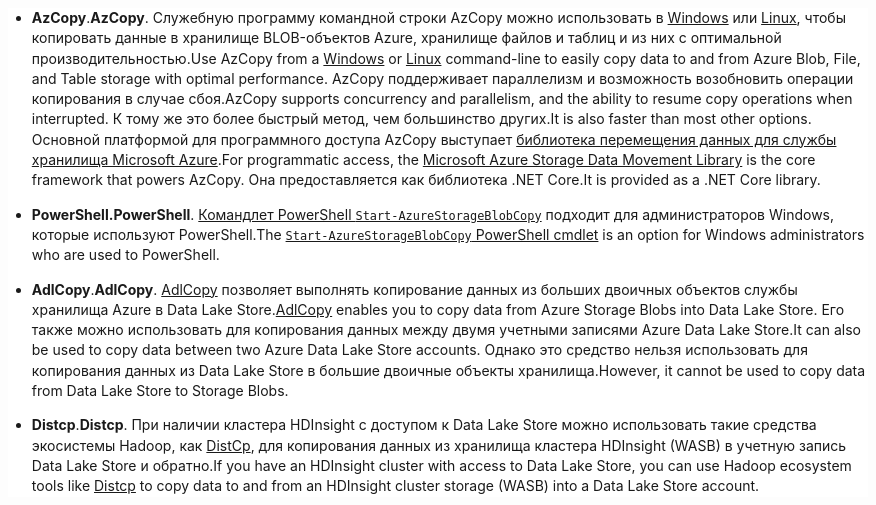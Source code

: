- <span data-ttu-id="f11e9-124">**AzCopy**.</span><span class="sxs-lookup"><span data-stu-id="f11e9-124">**AzCopy**.</span></span> <span data-ttu-id="f11e9-125">Служебную программу командной строки AzCopy можно использовать в [Windows](/azure/storage/common/storage-use-azcopy?toc=%2fazure%2fstorage%2fblobs%2ftoc.json) или [Linux](/azure/storage/common/storage-use-azcopy-linux?toc=%2fazure%2fstorage%2fblobs%2ftoc.json), чтобы копировать данные в хранилище BLOB-объектов Azure, хранилище файлов и таблиц и из них с оптимальной производительностью.</span><span class="sxs-lookup"><span data-stu-id="f11e9-125">Use AzCopy from a [Windows](/azure/storage/common/storage-use-azcopy?toc=%2fazure%2fstorage%2fblobs%2ftoc.json) or [Linux](/azure/storage/common/storage-use-azcopy-linux?toc=%2fazure%2fstorage%2fblobs%2ftoc.json) command-line to easily copy data to and from Azure Blob, File, and Table storage with optimal performance.</span></span> <span data-ttu-id="f11e9-126">AzCopy поддерживает параллелизм и возможность возобновить операции копирования в случае сбоя.</span><span class="sxs-lookup"><span data-stu-id="f11e9-126">AzCopy supports concurrency and parallelism, and the ability to resume copy operations when interrupted.</span></span> <span data-ttu-id="f11e9-127">К тому же это более быстрый метод, чем большинство других.</span><span class="sxs-lookup"><span data-stu-id="f11e9-127">It is also faster than most other options.</span></span> <span data-ttu-id="f11e9-128">Основной платформой для программного доступа AzCopy выступает [библиотека перемещения данных для службы хранилища Microsoft Azure](/azure/storage/common/storage-use-data-movement-library).</span><span class="sxs-lookup"><span data-stu-id="f11e9-128">For programmatic access, the [Microsoft Azure Storage Data Movement Library](/azure/storage/common/storage-use-data-movement-library) is the core framework that powers AzCopy.</span></span> <span data-ttu-id="f11e9-129">Она предоставляется как библиотека .NET Core.</span><span class="sxs-lookup"><span data-stu-id="f11e9-129">It is provided as a .NET Core library.</span></span>

- <span data-ttu-id="f11e9-130">**PowerShell.**</span><span class="sxs-lookup"><span data-stu-id="f11e9-130">**PowerShell**.</span></span> <span data-ttu-id="f11e9-131">[Командлет PowerShell `Start-AzureStorageBlobCopy`](/powershell/module/azure.storage/start-azurestorageblobcopy?view=azurermps-5.0.0) подходит для администраторов Windows, которые используют PowerShell.</span><span class="sxs-lookup"><span data-stu-id="f11e9-131">The [`Start-AzureStorageBlobCopy` PowerShell cmdlet](/powershell/module/azure.storage/start-azurestorageblobcopy?view=azurermps-5.0.0) is an option for Windows administrators who are used to PowerShell.</span></span>

- <span data-ttu-id="f11e9-132">**AdlCopy**.</span><span class="sxs-lookup"><span data-stu-id="f11e9-132">**AdlCopy**.</span></span> <span data-ttu-id="f11e9-133">[AdlCopy](/azure/data-lake-store/data-lake-store-copy-data-azure-storage-blob) позволяет выполнять копирование данных из больших двоичных объектов службы хранилища Azure в Data Lake Store.</span><span class="sxs-lookup"><span data-stu-id="f11e9-133">[AdlCopy](/azure/data-lake-store/data-lake-store-copy-data-azure-storage-blob) enables you to copy data from Azure Storage Blobs into Data Lake Store.</span></span> <span data-ttu-id="f11e9-134">Его также можно использовать для копирования данных между двумя учетными записями Azure Data Lake Store.</span><span class="sxs-lookup"><span data-stu-id="f11e9-134">It can also be used to copy data between two Azure Data Lake Store accounts.</span></span> <span data-ttu-id="f11e9-135">Однако это средство нельзя использовать для копирования данных из Data Lake Store в большие двоичные объекты хранилища.</span><span class="sxs-lookup"><span data-stu-id="f11e9-135">However, it cannot be used to copy data from Data Lake Store to Storage Blobs.</span></span>

- <span data-ttu-id="f11e9-136">**Distcp**.</span><span class="sxs-lookup"><span data-stu-id="f11e9-136">**Distcp**.</span></span> <span data-ttu-id="f11e9-137">При наличии кластера HDInsight с доступом к Data Lake Store можно использовать такие средства экосистемы Hadoop, как [DistCp](/azure/data-lake-store/data-lake-store-copy-data-wasb-distcp), для копирования данных из хранилища кластера HDInsight (WASB) в учетную запись Data Lake Store и обратно.</span><span class="sxs-lookup"><span data-stu-id="f11e9-137">If you have an HDInsight cluster with access to Data Lake Store, you can use Hadoop ecosystem tools like [Distcp](/azure/data-lake-store/data-lake-store-copy-data-wasb-distcp) to copy data to and from an HDInsight cluster storage (WASB) into a Data Lake Store account.</span></span>
